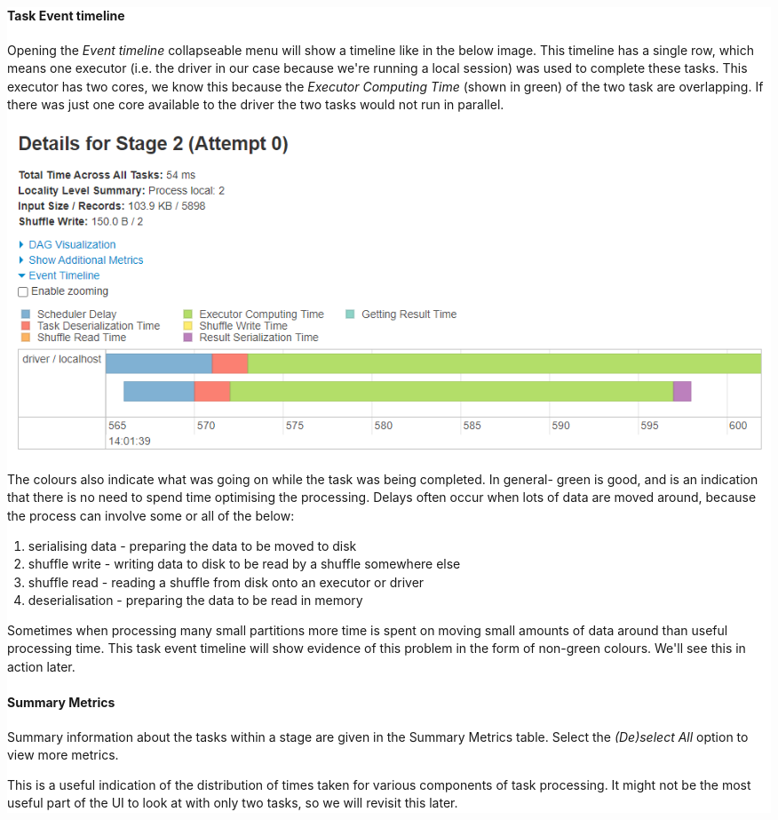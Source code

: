 #### Task Event timeline

Opening the *Event timeline* collapseable menu will show a timeline like in the below image. This timeline has a single row, which means one executor (i.e. the driver in our case because we're running a local session) was used to complete these tasks. This executor has two cores, we know this because the *Executor Computing Time* (shown in green) of the two task are overlapping. If there was just one core available to the driver the two tasks would not run in parallel.

![Task event timeline in Spark UI showing parallel processing on tasks](../images/spark_app_task_timeline.png)

The colours also indicate what was going on while the task was being completed. In general- green is good, and is an indication that there is no need to spend time optimising the processing. Delays often occur when lots of data are moved around, because the process can involve some or all of the below:
1. serialising data - preparing the data to be moved to disk
2. shuffle write - writing data to disk to be read by a shuffle somewhere else
3. shuffle read - reading a shuffle from disk onto an executor or driver
4. deserialisation - preparing the data to be read in memory

Sometimes when processing many small partitions more time is spent on moving small amounts of data around than useful processing time. This task event timeline will show evidence of this problem in the form of non-green colours. We'll see this in action later.

#### Summary Metrics

Summary information about the tasks within a stage are given in the Summary Metrics table. Select the *(De)select All* option to view more metrics.

This is a useful indication of the distribution of times taken for various components of task processing. It might not be the most useful part of the UI to look at with only two tasks, so we will revisit this later.
